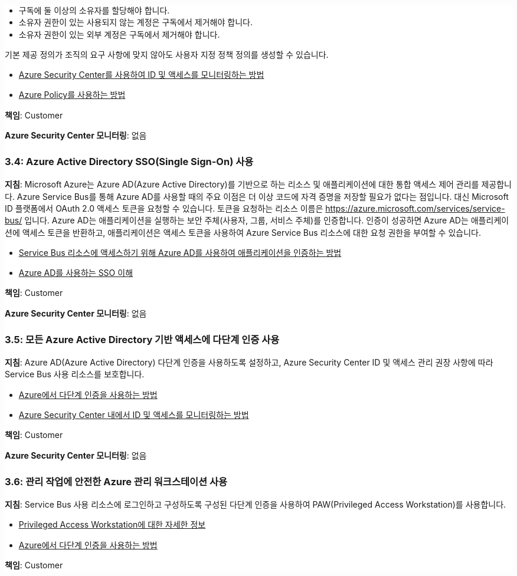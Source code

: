 - 구독에 둘 이상의 소유자를 할당해야 합니다.
- 소유자 권한이 있는 사용되지 않는 계정은 구독에서 제거해야 합니다.
- 소유자 권한이 있는 외부 계정은 구독에서 제거해야 합니다.

기본 제공 정의가 조직의 요구 사항에 맞지 않아도 사용자 지정 정책 정의를 생성할 수 있습니다.

- [Azure Security Center를 사용하여 ID 및 액세스를 모니터링하는 방법](../security-center/security-center-identity-access.md)

- [Azure Policy를 사용하는 방법](../governance/policy/tutorials/create-and-manage.md)

**책임**: Customer

**Azure Security Center 모니터링**: 없음

### <a name="34-use-azure-active-directory-single-sign-on-sso"></a>3.4: Azure Active Directory SSO(Single Sign-On) 사용

**지침**: Microsoft Azure는 Azure AD(Azure Active Directory)를 기반으로 하는 리소스 및 애플리케이션에 대한 통합 액세스 제어 관리를 제공합니다. Azure Service Bus를 통해 Azure AD를 사용할 때의 주요 이점은 더 이상 코드에 자격 증명을 저장할 필요가 없다는 점입니다. 대신 Microsoft ID 플랫폼에서 OAuth 2.0 액세스 토큰을 요청할 수 있습니다. 토큰을 요청하는 리소스 이름은 https://azure.microsoft.com/services/service-bus/ 입니다. Azure AD는 애플리케이션을 실행하는 보안 주체(사용자, 그룹, 서비스 주체)를 인증합니다. 인증이 성공하면 Azure AD는 애플리케이션에 액세스 토큰을 반환하고, 애플리케이션은 액세스 토큰을 사용하여 Azure Service Bus 리소스에 대한 요청 권한을 부여할 수 있습니다.

- [Service Bus 리소스에 액세스하기 위해 Azure AD를 사용하여 애플리케이션을 인증하는 방법](authenticate-application.md)

- [Azure AD를 사용하는 SSO 이해](../active-directory/manage-apps/what-is-single-sign-on.md)

**책임**: Customer

**Azure Security Center 모니터링**: 없음

### <a name="35-use-multi-factor-authentication-for-all-azure-active-directory-based-access"></a>3.5: 모든 Azure Active Directory 기반 액세스에 다단계 인증 사용

**지침**: Azure AD(Azure Active Directory) 다단계 인증을 사용하도록 설정하고, Azure Security Center ID 및 액세스 관리 권장 사항에 따라 Service Bus 사용 리소스를 보호합니다.

- [Azure에서 다단계 인증을 사용하는 방법](../active-directory/authentication/howto-mfa-getstarted.md)

- [Azure Security Center 내에서 ID 및 액세스를 모니터링하는 방법](../security-center/security-center-identity-access.md)

**책임**: Customer

**Azure Security Center 모니터링**: 없음

### <a name="36-use-secure-azure-managed-workstations-for-administrative-tasks"></a>3.6: 관리 작업에 안전한 Azure 관리 워크스테이션 사용

**지침**: Service Bus 사용 리소스에 로그인하고 구성하도록 구성된 다단계 인증을 사용하여 PAW(Privileged Access Workstation)를 사용합니다.

- [Privileged Access Workstation에 대한 자세한 정보](https://4sysops.com/archives/understand-the-microsoft-privileged-access-workstation-paw-security-model/)

- [Azure에서 다단계 인증을 사용하는 방법](../active-directory/authentication/howto-mfa-getstarted.md)

**책임**: Customer
